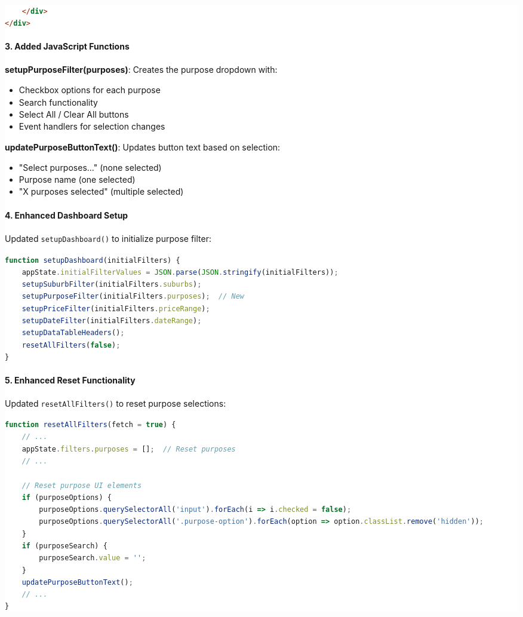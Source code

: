 ```html
    </div>
</div>
```

#### 3. Added JavaScript Functions

**setupPurposeFilter(purposes)**: Creates the purpose dropdown with:
- Checkbox options for each purpose
- Search functionality
- Select All / Clear All buttons
- Event handlers for selection changes

**updatePurposeButtonText()**: Updates button text based on selection:
- "Select purposes..." (none selected)
- Purpose name (one selected)
- "X purposes selected" (multiple selected)

#### 4. Enhanced Dashboard Setup
Updated `setupDashboard()` to initialize purpose filter:

```javascript
function setupDashboard(initialFilters) {
    appState.initialFilterValues = JSON.parse(JSON.stringify(initialFilters));
    setupSuburbFilter(initialFilters.suburbs);
    setupPurposeFilter(initialFilters.purposes);  // New
    setupPriceFilter(initialFilters.priceRange);
    setupDateFilter(initialFilters.dateRange);
    setupDataTableHeaders();
    resetAllFilters(false);
}
```

#### 5. Enhanced Reset Functionality
Updated `resetAllFilters()` to reset purpose selections:

```javascript
function resetAllFilters(fetch = true) {
    // ...
    appState.filters.purposes = [];  // Reset purposes
    // ...
    
    // Reset purpose UI elements
    if (purposeOptions) {
        purposeOptions.querySelectorAll('input').forEach(i => i.checked = false);
        purposeOptions.querySelectorAll('.purpose-option').forEach(option => option.classList.remove('hidden'));
    }
    if (purposeSearch) {
        purposeSearch.value = '';
    }
    updatePurposeButtonText();
    // ...
}
```
